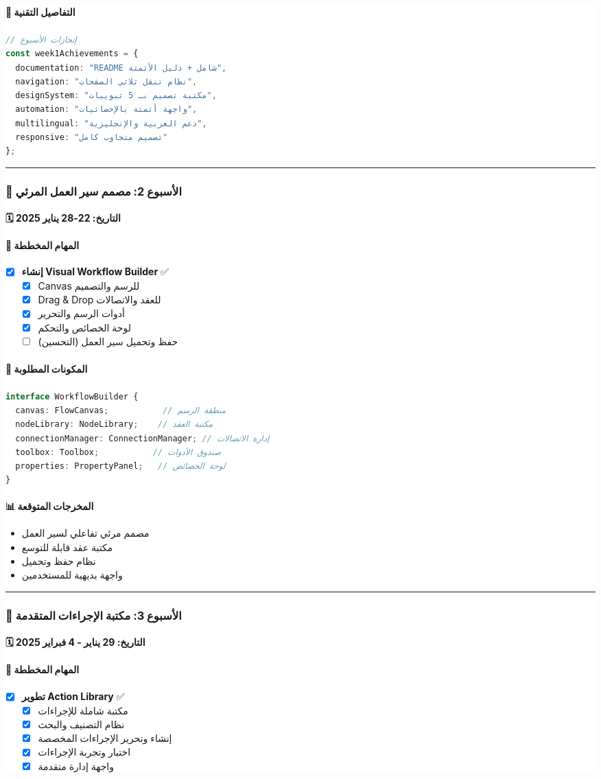 #### **📝 التفاصيل التقنية**
```typescript
// إنجازات الأسبوع
const week1Achievements = {
  documentation: "README شامل + دليل الأتمتة",
  navigation: "نظام تنقل ثلاثي الصفحات",
  designSystem: "مكتبة تصميم بـ 5 تبويبات",
  automation: "واجهة أتمتة بالإحصائيات",
  multilingual: "دعم العربية والإنجليزية",
  responsive: "تصميم متجاوب كامل"
};
```

---

### 📅 **الأسبوع 2: مصمم سير العمل المرئي**
**🗓️ التاريخ: 22-28 يناير 2025**

#### **🎯 المهام المخططة**
- [x] **إنشاء Visual Workflow Builder** ✅
  - [x] Canvas للرسم والتصميم
  - [x] Drag & Drop للعقد والاتصالات
  - [x] أدوات الرسم والتحرير
  - [x] لوحة الخصائص والتحكم
  - [ ] حفظ وتحميل سير العمل (التحسين)

#### **🔧 المكونات المطلوبة**
```typescript
interface WorkflowBuilder {
  canvas: FlowCanvas;           // منطقة الرسم
  nodeLibrary: NodeLibrary;    // مكتبة العقد
  connectionManager: ConnectionManager; // إدارة الاتصالات
  toolbox: Toolbox;           // صندوق الأدوات
  properties: PropertyPanel;   // لوحة الخصائص
}
```

#### **📊 المخرجات المتوقعة**
- مصمم مرئي تفاعلي لسير العمل
- مكتبة عقد قابلة للتوسع
- نظام حفظ وتحميل
- واجهة بديهية للمستخدمين

---

### 📅 **الأسبوع 3: مكتبة الإجراءات المتقدمة**
**🗓️ التاريخ: 29 يناير - 4 فبراير 2025**

#### **🎯 المهام المخططة**
- [x] **تطوير Action Library** ✅
  - [x] مكتبة شاملة للإجراءات
  - [x] نظام التصنيف والبحث
  - [x] إنشاء وتحرير الإجراءات المخصصة
  - [x] اختبار وتجربة الإجراءات
  - [x] واجهة إدارة متقدمة

